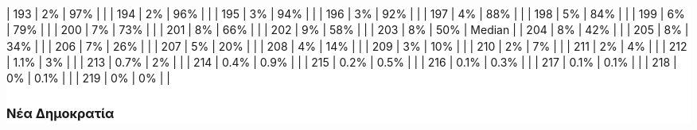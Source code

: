 | 193 | 2% | 97% |  |
| 194 | 2% | 96% |  |
| 195 | 3% | 94% |  |
| 196 | 3% | 92% |  |
| 197 | 4% | 88% |  |
| 198 | 5% | 84% |  |
| 199 | 6% | 79% |  |
| 200 | 7% | 73% |  |
| 201 | 8% | 66% |  |
| 202 | 9% | 58% |  |
| 203 | 8% | 50% | Median |
| 204 | 8% | 42% |  |
| 205 | 8% | 34% |  |
| 206 | 7% | 26% |  |
| 207 | 5% | 20% |  |
| 208 | 4% | 14% |  |
| 209 | 3% | 10% |  |
| 210 | 2% | 7% |  |
| 211 | 2% | 4% |  |
| 212 | 1.1% | 3% |  |
| 213 | 0.7% | 2% |  |
| 214 | 0.4% | 0.9% |  |
| 215 | 0.2% | 0.5% |  |
| 216 | 0.1% | 0.3% |  |
| 217 | 0.1% | 0.1% |  |
| 218 | 0% | 0.1% |  |
| 219 | 0% | 0% |  |

### Νέα Δημοκρατία
